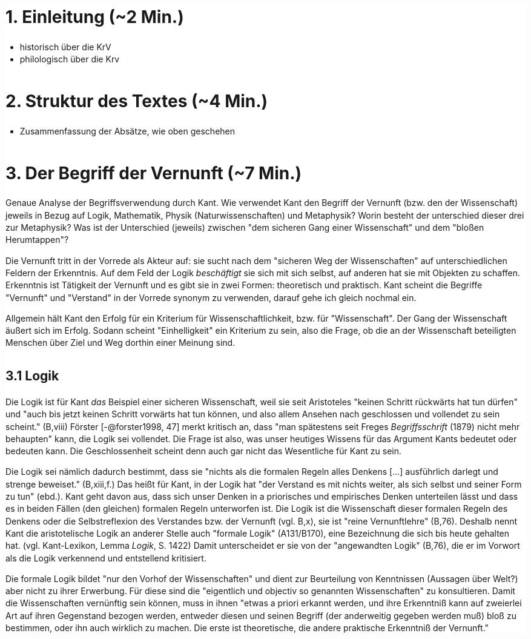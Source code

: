 # 1. Einleitung (~2 Min.)
- historisch über die KrV
- philologisch über die Krv

# 2. Struktur des Textes (~4 Min.)
- Zusammenfassung der Absätze, wie oben geschehen

# 3. Der Begriff der Vernunft (~7 Min.)
Genaue Analyse der Begriffsverwendung durch Kant. Wie verwendet Kant den Begriff der Vernunft (bzw. den der Wissenschaft) jeweils in Bezug auf Logik, Mathematik, Physik (Naturwissenschaften) und Metaphysik? Worin besteht der unterschied dieser drei zur Metaphysik? Was ist der Unterschied (jeweils) zwischen "dem sicheren Gang einer Wissenschaft" und dem "bloßen Herumtappen"?

Die Vernunft tritt in der Vorrede als Akteur auf: sie sucht nach dem "sicheren Weg der Wissenschaften" auf unterschiedlichen Feldern der Erkenntnis. Auf dem Feld der Logik *beschäftigt* sie sich mit sich selbst, auf anderen hat sie mit Objekten zu schaffen. Erkenntnis ist Tätigkeit der Vernunft und es gibt sie in zwei Formen: theoretisch und praktisch.
Kant scheint die Begriffe "Vernunft" und "Verstand" in der Vorrede synonym zu verwenden, darauf gehe ich gleich nochmal ein.

Allgemein hält Kant den Erfolg für ein Kriterium für Wissenschaftlichkeit, bzw. für "Wissenschaft". Der Gang der Wissenschaft äußert sich im Erfolg. Sodann scheint "Einhelligkeit" ein Kriterium zu sein, also die Frage, ob die an der Wissenschaft beteiligten Menschen über Ziel und Weg dorthin einer Meinung sind.


## 3.1 Logik
Die Logik ist für Kant *das* Beispiel einer sicheren Wissenschaft, weil sie seit Aristoteles "keinen Schritt rückwärts hat tun dürfen" und "auch bis jetzt keinen Schritt vorwärts hat tun können, und also allem Ansehen nach geschlossen und vollendet zu sein scheint." (B\,viii) Förster [-@forster1998, 47] merkt kritisch an, dass "man spätestens seit Freges *Begriffsschrift* (1879) nicht mehr behaupten" kann, die Logik sei vollendet. Die Frage ist also, was unser heutiges Wissens für das Argument Kants bedeutet oder bedeuten kann.
 Die Geschlossenheit scheint denn auch gar nicht das Wesentliche für Kant zu sein.

Die Logik sei nämlich dadurch bestimmt, dass sie "nichts als die formalen Regeln alles Denkens [...] ausführlich darlegt und strenge beweiset." (B\,xiii\,f.) Das heißt für Kant, in der Logik hat "der Verstand es mit nichts weiter, als sich selbst und seiner Form zu tun" (ebd.). Kant geht davon aus, dass sich unser Denken in a priorisches und empirisches Denken unterteilen lässt und dass es in beiden Fällen (den gleichen) formalen Regeln unterworfen ist. Die Logik ist die Wissenschaft dieser formalen Regeln des Denkens oder die Selbstreflexion des Verstandes bzw. der Vernunft (vgl. B\,x), sie ist "reine Vernunftlehre" (B\,76). Deshalb nennt Kant die aristotelische Logik an anderer Stelle auch "formale Logik" (A131&#47;B170), eine Bezeichnung die sich bis heute gehalten hat. (vgl. Kant-Lexikon, Lemma *Logik*, S. 1422) Damit unterscheidet er sie von der "angewandten Logik" (B\,76), die er im Vorwort als die Logik verkennend und entstellend kritisiert.

Die formale Logik bildet "nur den Vorhof der Wissenschaften" und dient zur Beurteilung von Kenntnissen (Aussagen über Welt?) aber nicht zu ihrer Erwerbung. Für diese sind die "eigentlich und objectiv so genannten Wissenschaften" zu konsultieren. Damit die Wissenschaften vernünftig sein können, muss in ihnen "etwas a priori erkannt werden, und ihre Erkenntniß kann auf zweierlei Art auf ihren Gegenstand bezogen werden, entweder diesen und seinen Begriff (der anderweitig gegeben werden muß) bloß zu bestimmen, oder ihn auch wirklich zu machen. Die erste ist theoretische, die andere praktische Erkenntniß der Vernunft."
